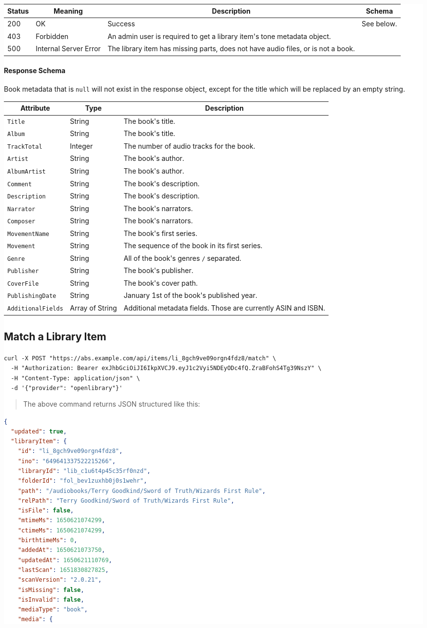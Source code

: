 Status | Meaning | Description | Schema
------ | ------- | ----------- | ------
200 | OK | Success | See below.
403 | Forbidden | An admin user is required to get a library item's tone metadata object. |
500 | Internal Server Error | The library item has missing parts, does not have audio files, or is not a book. |

#### Response Schema

Book metadata that is `null` will not exist in the response object, except for the title which will be replaced by an empty string.

Attribute | Type | Description
--------- | ---- | -----------
`Title` | String | The book's title.
`Album` | String | The book's title.
`TrackTotal` | Integer | The number of audio tracks for the book.
`Artist` | String | The book's author.
`AlbumArtist` | String | The book's author.
`Comment` | String | The book's description.
`Description` | String | The book's description.
`Narrator` | String | The book's narrators.
`Composer` | String | The book's narrators.
`MovementName` | String | The book's first series.
`Movement` | String | The sequence of the book in its first series.
`Genre` | String | All of the book's genres `/` separated.
`Publisher` | String | The book's publisher.
`CoverFile` | String | The book's cover path.
`PublishingDate` | String | January 1st of the book's published year.
`AdditionalFields` | Array of String | Additional metadata fields. Those are currently ASIN and ISBN.


## Match a Library Item

```shell
curl -X POST "https://abs.example.com/api/items/li_8gch9ve09orgn4fdz8/match" \
  -H "Authorization: Bearer exJhbGciOiJI6IkpXVCJ9.eyJ1c2Vyi5NDEyODc4fQ.ZraBFohS4Tg39NszY" \
  -H "Content-Type: application/json" \
  -d '{"provider": "openlibrary"}'
```

> The above command returns JSON structured like this:

```json
{
  "updated": true,
  "libraryItem": {
    "id": "li_8gch9ve09orgn4fdz8",
    "ino": "649641337522215266",
    "libraryId": "lib_c1u6t4p45c35rf0nzd",
    "folderId": "fol_bev1zuxhb0j0s1wehr",
    "path": "/audiobooks/Terry Goodkind/Sword of Truth/Wizards First Rule",
    "relPath": "Terry Goodkind/Sword of Truth/Wizards First Rule",
    "isFile": false,
    "mtimeMs": 1650621074299,
    "ctimeMs": 1650621074299,
    "birthtimeMs": 0,
    "addedAt": 1650621073750,
    "updatedAt": 1650621110769,
    "lastScan": 1651830827825,
    "scanVersion": "2.0.21",
    "isMissing": false,
    "isInvalid": false,
    "mediaType": "book",
    "media": {
```
